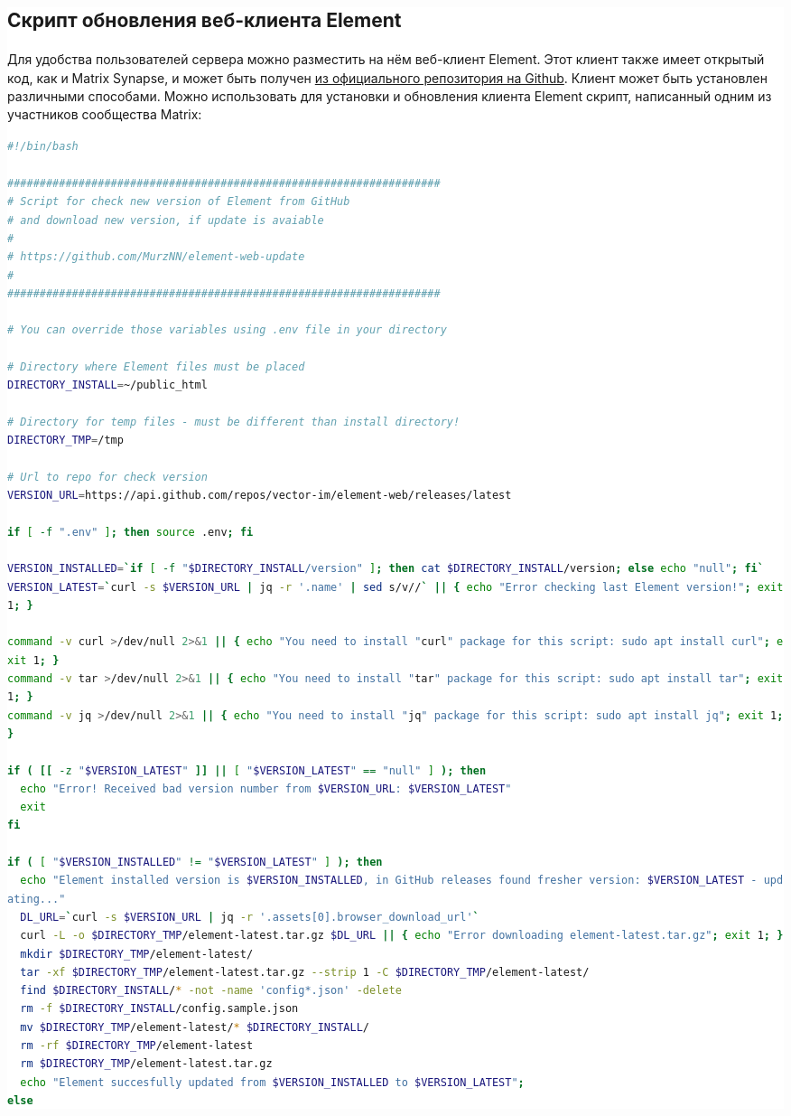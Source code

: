 ## Скрипт обновления веб-клиента Element

Для удобства пользователей сервера можно разместить на нём веб-клиент Element. Этот клиент также имеет открытый код, как и Matrix Synapse, и может быть получен [из официального репозитория на Github][element-web-github]. Клиент может быть установлен различными способами. Можно использовать для установки и обновления клиента Element скрипт, написанный одним из участников сообщества Matrix:

```bash
#!/bin/bash

###################################################################
# Script for check new version of Element from GitHub
# and download new version, if update is avaiable
#
# https://github.com/MurzNN/element-web-update
#
###################################################################

# You can override those variables using .env file in your directory

# Directory where Element files must be placed
DIRECTORY_INSTALL=~/public_html

# Directory for temp files - must be different than install directory!
DIRECTORY_TMP=/tmp

# Url to repo for check version
VERSION_URL=https://api.github.com/repos/vector-im/element-web/releases/latest

if [ -f ".env" ]; then source .env; fi

VERSION_INSTALLED=`if [ -f "$DIRECTORY_INSTALL/version" ]; then cat $DIRECTORY_INSTALL/version; else echo "null"; fi`
VERSION_LATEST=`curl -s $VERSION_URL | jq -r '.name' | sed s/v//` || { echo "Error checking last Element version!"; exit 1; }

command -v curl >/dev/null 2>&1 || { echo "You need to install "curl" package for this script: sudo apt install curl"; exit 1; }
command -v tar >/dev/null 2>&1 || { echo "You need to install "tar" package for this script: sudo apt install tar"; exit 1; }
command -v jq >/dev/null 2>&1 || { echo "You need to install "jq" package for this script: sudo apt install jq"; exit 1; }

if ( [[ -z "$VERSION_LATEST" ]] || [ "$VERSION_LATEST" == "null" ] ); then
  echo "Error! Received bad version number from $VERSION_URL: $VERSION_LATEST"
  exit
fi

if ( [ "$VERSION_INSTALLED" != "$VERSION_LATEST" ] ); then
  echo "Element installed version is $VERSION_INSTALLED, in GitHub releases found fresher version: $VERSION_LATEST - updating..."
  DL_URL=`curl -s $VERSION_URL | jq -r '.assets[0].browser_download_url'`
  curl -L -o $DIRECTORY_TMP/element-latest.tar.gz $DL_URL || { echo "Error downloading element-latest.tar.gz"; exit 1; }
  mkdir $DIRECTORY_TMP/element-latest/
  tar -xf $DIRECTORY_TMP/element-latest.tar.gz --strip 1 -C $DIRECTORY_TMP/element-latest/
  find $DIRECTORY_INSTALL/* -not -name 'config*.json' -delete
  rm -f $DIRECTORY_INSTALL/config.sample.json
  mv $DIRECTORY_TMP/element-latest/* $DIRECTORY_INSTALL/
  rm -rf $DIRECTORY_TMP/element-latest
  rm $DIRECTORY_TMP/element-latest.tar.gz
  echo "Element succesfully updated from $VERSION_INSTALLED to $VERSION_LATEST";
else
```

[doc-install-matrix-synapse-debian-ubuntu]: https://matrix-org.github.io/synapse/latest/setup/installation.html#debianubuntu
[optimization]: https://levans.fr/shrink-synapse-database.html
[element-web-github]: https://github.com/vector-im/element-web
[element-web-update]: https://github.com/MurzNN/element-web-update
[doc-matrix-synapse-cert]: https://github.com/matrix-org/synapse/blob/master/docs/MSC1711_certificates_FAQ.md#configuring-certificates-for-compatibility-with-synapse-100
[federationtester]: https://federationtester.matrix.org/
[client_server_doc]: https://matrix.org/docs/spec/client_server/latest#id175
[matrix-s2s]: https://spec.matrix.org/latest/server-server-api/
[coturn-setup-doc]: https://matrix-org.github.io/synapse/latest/turn-howto.html